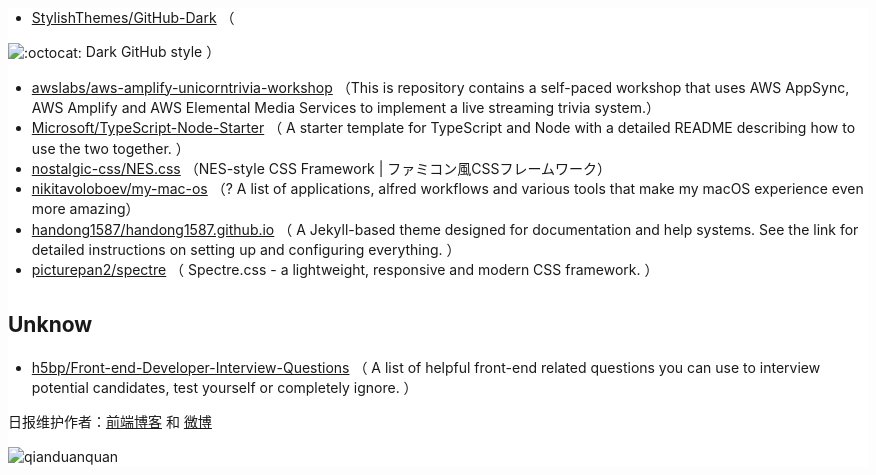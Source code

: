 * [StylishThemes/GitHub-Dark](https://github.com/StylishThemes/GitHub-Dark) （
        
<img class="emoji" title=":octocat:" alt=":octocat:" src="https://assets-cdn.github.com/images/icons/emoji/octocat.png" height="20" width="20" align="absmiddle"> Dark GitHub style
      ）
* [awslabs/aws-amplify-unicorntrivia-workshop](https://github.com/awslabs/aws-amplify-unicorntrivia-workshop) （This is repository contains a self-paced workshop that uses AWS AppSync, AWS Amplify and AWS Elemental Media Services to implement a live streaming trivia system.）
* [Microsoft/TypeScript-Node-Starter](https://github.com/Microsoft/TypeScript-Node-Starter) （
        A starter template for TypeScript and Node with a detailed README describing how to use the two together.
      ）
* [nostalgic-css/NES.css](https://github.com/nostalgic-css/NES.css) （NES-style CSS Framework | ファミコン風CSSフレームワーク）
* [nikitavoloboev/my-mac-os](https://github.com/nikitavoloboev/my-mac-os) （? A list of applications, alfred workflows and various tools that make my macOS experience even more amazing）
* [handong1587/handong1587.github.io](https://github.com/handong1587/handong1587.github.io) （
        A Jekyll-based theme designed for documentation and help systems. See the link for detailed instructions on setting up and configuring everything.
      ）
* [picturepan2/spectre](https://github.com/picturepan2/spectre) （
        Spectre.css - a lightweight, responsive and modern CSS framework.
      ）

## Unknow

* [h5bp/Front-end-Developer-Interview-Questions](https://github.com/h5bp/Front-end-Developer-Interview-Questions) （
        A list of helpful front-end related questions you can use to interview potential candidates, test yourself or completely ignore.
      ）


日报维护作者：[前端博客](http://caibaojian.com/) 和 [微博](http://caibaojian.com/go/weibo)

![qianduanquan](https://user-images.githubusercontent.com/3055447/38468989-651132ac-3b80-11e8-8e6b-15122322a9d7.png)